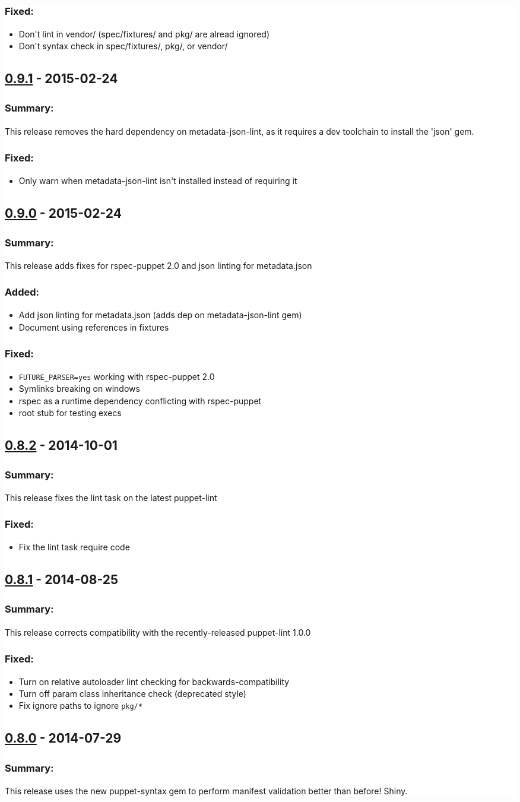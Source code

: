 ### Fixed:
- Don't lint in vendor/ (spec/fixtures/ and pkg/ are alread ignored)
- Don't syntax check in spec/fixtures/, pkg/, or vendor/

## [0.9.1] - 2015-02-24
### Summary:
This release removes the hard dependency on metadata-json-lint, as it requires
a dev toolchain to install the 'json' gem.

### Fixed:
- Only warn when metadata-json-lint isn't installed instead of requiring it

## [0.9.0] - 2015-02-24
### Summary:
This release adds fixes for rspec-puppet 2.0 and json linting for metadata.json

### Added:
- Add json linting for metadata.json (adds dep on metadata-json-lint gem)
- Document using references in fixtures

### Fixed:
- `FUTURE_PARSER=yes` working with rspec-puppet 2.0
- Symlinks breaking on windows
- rspec as a runtime dependency conflicting with rspec-puppet
- root stub for testing execs

## [0.8.2] - 2014-10-01
### Summary:
This release fixes the lint task on the latest puppet-lint

### Fixed:
- Fix the lint task require code

## [0.8.1] - 2014-08-25
### Summary:
This release corrects compatibility with the recently-released puppet-lint
1.0.0

### Fixed:
- Turn on relative autoloader lint checking for backwards-compatibility
- Turn off param class inheritance check (deprecated style)
- Fix ignore paths to ignore `pkg/*`

## [0.8.0] - 2014-07-29
### Summary:
This release uses the new puppet-syntax gem to perform manifest validation
better than before! Shiny.


[unreleased]: https://github.com/puppetlabs/puppetlabs_spec_helper/compare/v2.8.0...main
[2.8.0]: https://github.com/puppetlabs/puppetlabs_spec_helper/compare/v2.7.0...v2.8.0
[2.7.0]: https://github.com/puppetlabs/puppetlabs_spec_helper/compare/v2.6.2...v2.7.0
[2.6.2]: https://github.com/puppetlabs/puppetlabs_spec_helper/compare/v2.6.1...v2.6.2
[2.6.1]: https://github.com/puppetlabs/puppetlabs_spec_helper/compare/v2.5.1...v2.6.1
[2.5.1]: https://github.com/puppetlabs/puppetlabs_spec_helper/compare/v2.5.0...v2.5.1
[2.5.0]: https://github.com/puppetlabs/puppetlabs_spec_helper/compare/v2.4.0...v2.5.0
[2.4.0]: https://github.com/puppetlabs/puppetlabs_spec_helper/compare/v2.3.2...v2.4.0
[2.3.2]: https://github.com/puppetlabs/puppetlabs_spec_helper/compare/v2.3.1...v2.3.2
[2.3.1]: https://github.com/puppetlabs/puppetlabs_spec_helper/compare/v2.3.0...v2.3.1
[2.3.0]: https://github.com/puppetlabs/puppetlabs_spec_helper/compare/v2.2.0...v2.3.0
[2.2.0]: https://github.com/puppetlabs/puppetlabs_spec_helper/compare/v2.1.5...v2.2.0
[2.1.5]: https://github.com/puppetlabs/puppetlabs_spec_helper/compare/v2.1.4...v2.1.5
[2.1.4]: https://github.com/puppetlabs/puppetlabs_spec_helper/compare/v2.1.3...v2.1.4
[2.1.3]: https://github.com/puppetlabs/puppetlabs_spec_helper/compare/v2.1.2...v2.1.3
[2.1.2]: https://github.com/puppetlabs/puppetlabs_spec_helper/compare/v2.1.1...v2.1.2
[2.1.1]: https://github.com/puppetlabs/puppetlabs_spec_helper/compare/v2.1.0...v2.1.1
[2.1.0]: https://github.com/puppetlabs/puppetlabs_spec_helper/compare/v2.0.1...v2.1.0
[2.0.1]: https://github.com/puppetlabs/puppetlabs_spec_helper/compare/v2.0.0...v2.0.1
[2.0.0]: https://github.com/puppetlabs/puppetlabs_spec_helper/compare/v1.2.2...v2.0.0
[1.2.2]: https://github.com/puppetlabs/puppetlabs_spec_helper/compare/v1.2.1...v1.2.2
[1.2.1]: https://github.com/puppetlabs/puppetlabs_spec_helper/compare/1.2.0...v1.2.1
[1.2.0]: https://github.com/puppetlabs/puppetlabs_spec_helper/compare/1.1.1...1.2.0
[1.1.1]: https://github.com/puppetlabs/puppetlabs_spec_helper/compare/1.1.0...1.1.1
[1.1.0]: https://github.com/puppetlabs/puppetlabs_spec_helper/compare/1.0.1...1.1.0
[1.0.1]: https://github.com/puppetlabs/puppetlabs_spec_helper/compare/1.0.0...1.0.1
[1.0.0]: https://github.com/puppetlabs/puppetlabs_spec_helper/compare/0.10.3...1.0.0
[0.10.3]: https://github.com/puppetlabs/puppetlabs_spec_helper/compare/0.10.2...0.10.3
[0.10.2]: https://github.com/puppetlabs/puppetlabs_spec_helper/compare/0.10.1...0.10.2
[0.10.1]: https://github.com/puppetlabs/puppetlabs_spec_helper/compare/0.10.0...0.10.1
[0.10.0]: https://github.com/puppetlabs/puppetlabs_spec_helper/compare/0.9.1...0.10.0
[0.9.1]: https://github.com/puppetlabs/puppetlabs_spec_helper/compare/0.9.0...0.9.1
[0.9.0]: https://github.com/puppetlabs/puppetlabs_spec_helper/compare/0.8.2...0.9.0
[0.8.2]: https://github.com/puppetlabs/puppetlabs_spec_helper/compare/0.8.1...0.8.2
[0.8.1]: https://github.com/puppetlabs/puppetlabs_spec_helper/compare/0.8.0...0.8.1
[0.8.0]: https://github.com/puppetlabs/puppetlabs_spec_helper/compare/0.7.0...0.8.0
[0.7.0]: https://github.com/puppetlabs/puppetlabs_spec_helper/compare/0.6.0...0.7.0
[0.6.0]: https://github.com/puppetlabs/puppetlabs_spec_helper/compare/0.5.2...0.6.0
[0.5.2]: https://github.com/puppetlabs/puppetlabs_spec_helper/compare/0.5.1...0.5.2
[0.5.1]: https://github.com/puppetlabs/puppetlabs_spec_helper/compare/0.5.0...0.5.1
[0.5.0]: https://github.com/puppetlabs/puppetlabs_spec_helper/compare/0.4.1...0.5.0
[0.4.1]: https://github.com/puppetlabs/puppetlabs_spec_helper/compare/0.4.0...0.4.1
[0.4.0]: https://github.com/puppetlabs/puppetlabs_spec_helper/compare/0.3.0...0.4.0
[0.3.0]: https://github.com/puppetlabs/puppetlabs_spec_helper/compare/0.2.0...0.3.0
[0.2.0]: https://github.com/puppetlabs/puppetlabs_spec_helper/compare/0.1.0...0.2.0
[0.1.0]: https://github.com/puppetlabs/puppetlabs_spec_helper/compare/0.0.0...0.1.0